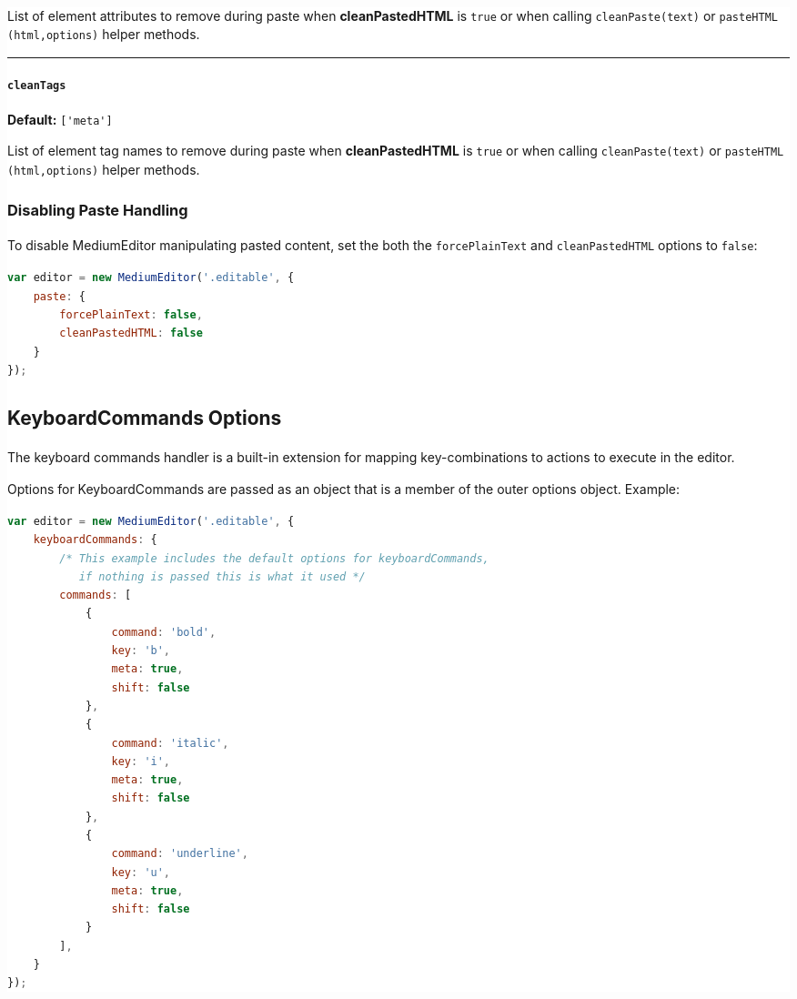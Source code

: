 List of element attributes to remove during paste when __cleanPastedHTML__ is `true` or when calling `cleanPaste(text)` or `pasteHTML(html,options)` helper methods.

***
#### `cleanTags`
**Default:** `['meta']`

List of element tag names to remove during paste when __cleanPastedHTML__ is `true` or when calling `cleanPaste(text)` or `pasteHTML(html,options)` helper methods.

### Disabling Paste Handling

To disable MediumEditor manipulating pasted content, set the both the `forcePlainText` and `cleanPastedHTML` options to `false`:
```javascript
var editor = new MediumEditor('.editable', {
    paste: {
        forcePlainText: false,
        cleanPastedHTML: false
    }
});
```

## KeyboardCommands Options

The keyboard commands handler is a built-in extension for mapping key-combinations to actions to execute in the editor.

Options for KeyboardCommands are passed as an object that is a member of the outer options object. Example:
```javascript
var editor = new MediumEditor('.editable', {
    keyboardCommands: {
        /* This example includes the default options for keyboardCommands,
           if nothing is passed this is what it used */
        commands: [
            {
                command: 'bold',
                key: 'b',
                meta: true,
                shift: false
            },
            {
                command: 'italic',
                key: 'i',
                meta: true,
                shift: false
            },
            {
                command: 'underline',
                key: 'u',
                meta: true,
                shift: false
            }
        ],
    }
});
```
